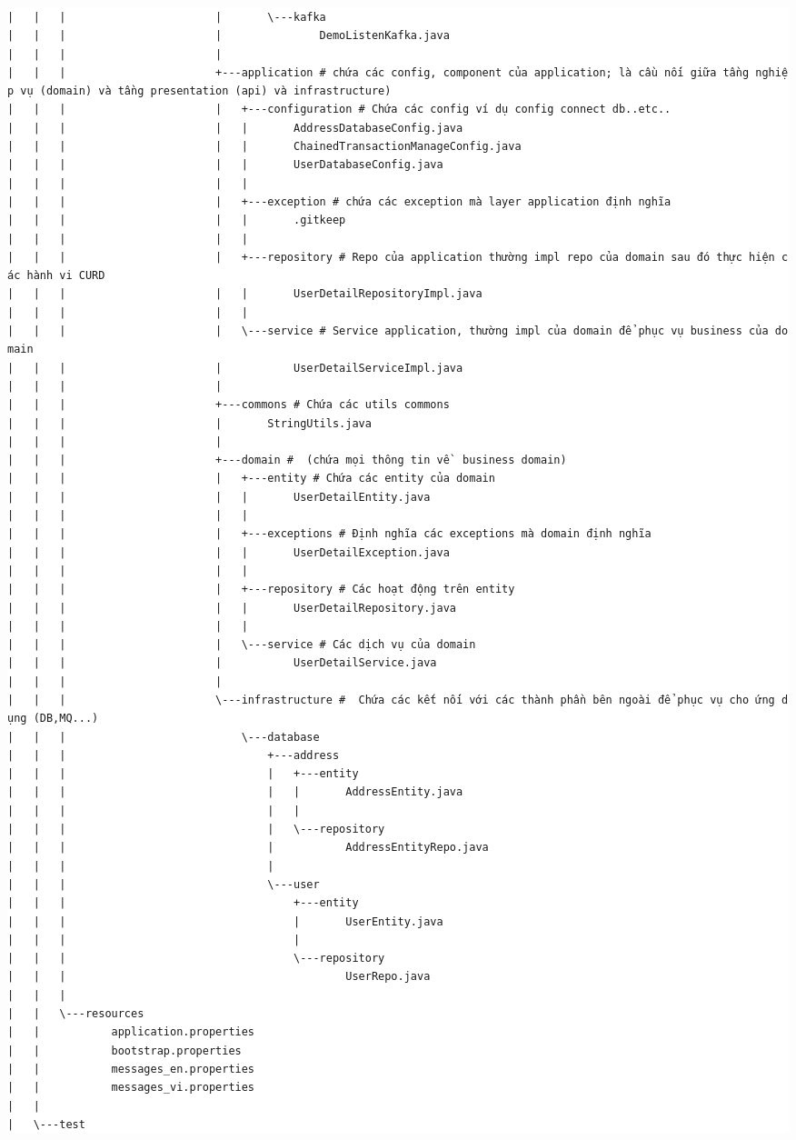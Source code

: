 ```
|   |   |                       |       \---kafka
|   |   |                       |               DemoListenKafka.java
|   |   |                       |               
|   |   |                       +---application # chứa các config, component của application; là cầu nối giữa tầng nghiệp vụ (domain) và tầng presentation (api) và infrastructure)
|   |   |                       |   +---configuration # Chứa các config ví dụ config connect db..etc..
|   |   |                       |   |       AddressDatabaseConfig.java
|   |   |                       |   |       ChainedTransactionManageConfig.java
|   |   |                       |   |       UserDatabaseConfig.java
|   |   |                       |   |       
|   |   |                       |   +---exception # chứa các exception mà layer application định nghĩa
|   |   |                       |   |       .gitkeep
|   |   |                       |   |       
|   |   |                       |   +---repository # Repo của application thường impl repo của domain sau đó thực hiện các hành vi CURD
|   |   |                       |   |       UserDetailRepositoryImpl.java
|   |   |                       |   |       
|   |   |                       |   \---service # Service application, thường impl của domain để phục vụ business của domain
|   |   |                       |           UserDetailServiceImpl.java
|   |   |                       |           
|   |   |                       +---commons # Chứa các utils commons
|   |   |                       |       StringUtils.java
|   |   |                       |       
|   |   |                       +---domain #  (chứa mọi thông tin về  business domain)
|   |   |                       |   +---entity # Chứa các entity của domain
|   |   |                       |   |       UserDetailEntity.java
|   |   |                       |   |       
|   |   |                       |   +---exceptions # Định nghĩa các exceptions mà domain định nghĩa
|   |   |                       |   |       UserDetailException.java
|   |   |                       |   |       
|   |   |                       |   +---repository # Các hoạt động trên entity
|   |   |                       |   |       UserDetailRepository.java
|   |   |                       |   |       
|   |   |                       |   \---service # Các dịch vụ của domain
|   |   |                       |           UserDetailService.java
|   |   |                       |           
|   |   |                       \---infrastructure #  Chứa các kết nối với các thành phần bên ngoài để phục vụ cho ứng dụng (DB,MQ...)
|   |   |                           \---database
|   |   |                               +---address
|   |   |                               |   +---entity
|   |   |                               |   |       AddressEntity.java
|   |   |                               |   |       
|   |   |                               |   \---repository
|   |   |                               |           AddressEntityRepo.java
|   |   |                               |           
|   |   |                               \---user
|   |   |                                   +---entity
|   |   |                                   |       UserEntity.java
|   |   |                                   |       
|   |   |                                   \---repository
|   |   |                                           UserRepo.java
|   |   |                                           
|   |   \---resources
|   |           application.properties
|   |           bootstrap.properties
|   |           messages_en.properties
|   |           messages_vi.properties
|   |           
|   \---test
```
